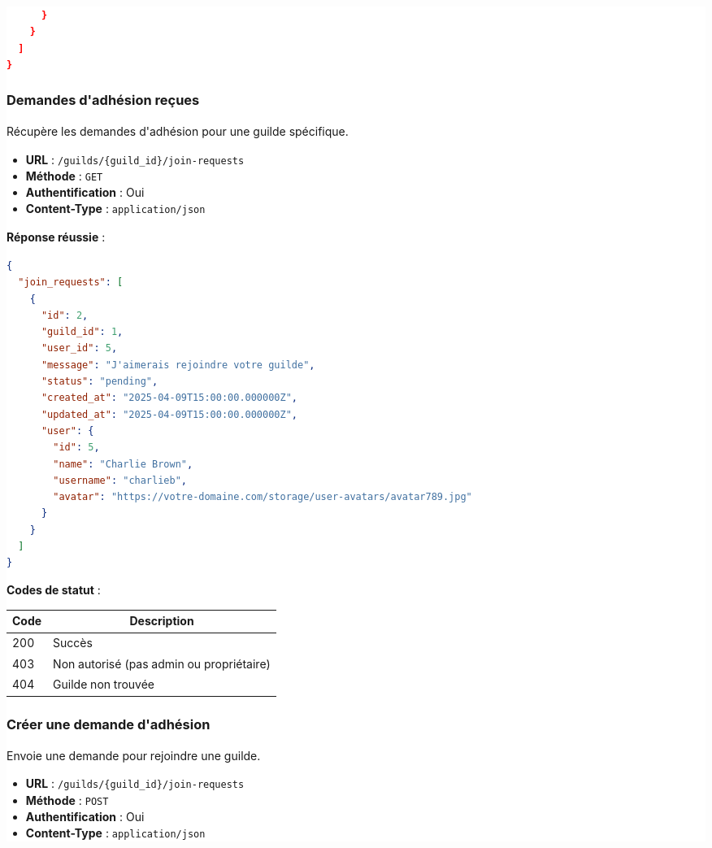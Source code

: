 ```json
      }
    }
  ]
}
```

### Demandes d'adhésion reçues

Récupère les demandes d'adhésion pour une guilde spécifique.

- **URL** : `/guilds/{guild_id}/join-requests`
- **Méthode** : `GET`
- **Authentification** : Oui
- **Content-Type** : `application/json`

**Réponse réussie** :

```json
{
  "join_requests": [
    {
      "id": 2,
      "guild_id": 1,
      "user_id": 5,
      "message": "J'aimerais rejoindre votre guilde",
      "status": "pending",
      "created_at": "2025-04-09T15:00:00.000000Z",
      "updated_at": "2025-04-09T15:00:00.000000Z",
      "user": {
        "id": 5,
        "name": "Charlie Brown",
        "username": "charlieb",
        "avatar": "https://votre-domaine.com/storage/user-avatars/avatar789.jpg"
      }
    }
  ]
}
```

**Codes de statut** :

| Code | Description |
|------|-------------|
| 200 | Succès |
| 403 | Non autorisé (pas admin ou propriétaire) |
| 404 | Guilde non trouvée |

### Créer une demande d'adhésion

Envoie une demande pour rejoindre une guilde.

- **URL** : `/guilds/{guild_id}/join-requests`
- **Méthode** : `POST`
- **Authentification** : Oui
- **Content-Type** : `application/json`

